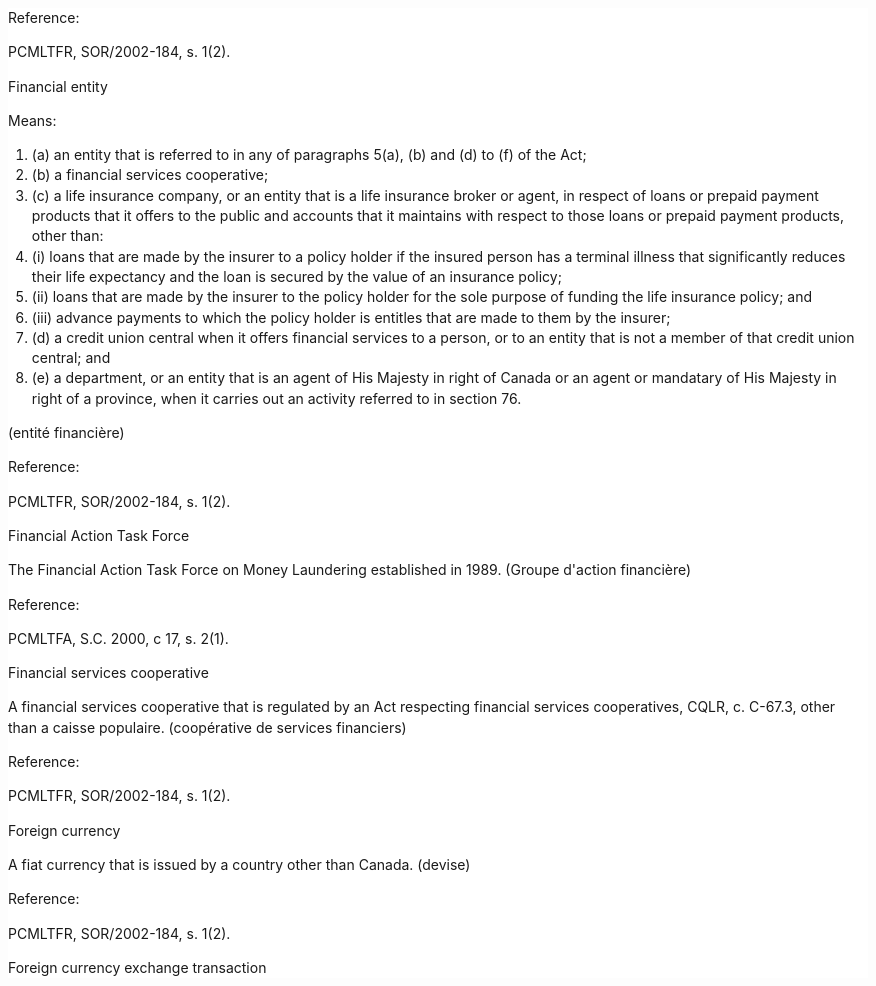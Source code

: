 Reference:

PCMLTFR, SOR/2002-184, s. 1(2).

Financial entity

Means:

1. (a) an entity that is referred to in any of paragraphs 5(a), (b) and (d) to (f) of the Act;
2. (b) a financial services cooperative;
3. (c) a life insurance company, or an entity that is a life insurance broker or agent, in respect of loans or prepaid payment products that it offers to the public and accounts that it maintains with respect to those loans or prepaid payment products, other than:
1. (i) loans that are made by the insurer to a policy holder if the insured person has a terminal illness that significantly reduces their life expectancy and the loan is secured by the value of an insurance policy;
2. (ii) loans that are made by the insurer to the policy holder for the sole purpose of funding the life insurance policy; and
3. (iii) advance payments to which the policy holder is entitles that are made to them by the insurer;
4. (d) a credit union central when it offers financial services to a person, or to an entity that is not a member of that credit union central; and
5. (e) a department, or an entity that is an agent of His Majesty in right of Canada or an agent or mandatary of His Majesty in right of a province, when it carries out an activity referred to in section 76.


(entité financière)

Reference:

PCMLTFR, SOR/2002-184, s. 1(2).

Financial Action Task Force

The Financial Action Task Force on Money Laundering established in 1989. (Groupe d'action financière)

Reference:

PCMLTFA, S.C. 2000, c 17, s. 2(1).

Financial services cooperative

A financial services cooperative that is regulated by an Act respecting financial services cooperatives, CQLR, c. C-67.3, other than a caisse populaire. (coopérative de services financiers)

Reference:

PCMLTFR, SOR/2002-184, s. 1(2).

Foreign currency

A fiat currency that is issued by a country other than Canada. (devise)

Reference:

PCMLTFR, SOR/2002-184, s. 1(2).

Foreign currency exchange transaction
